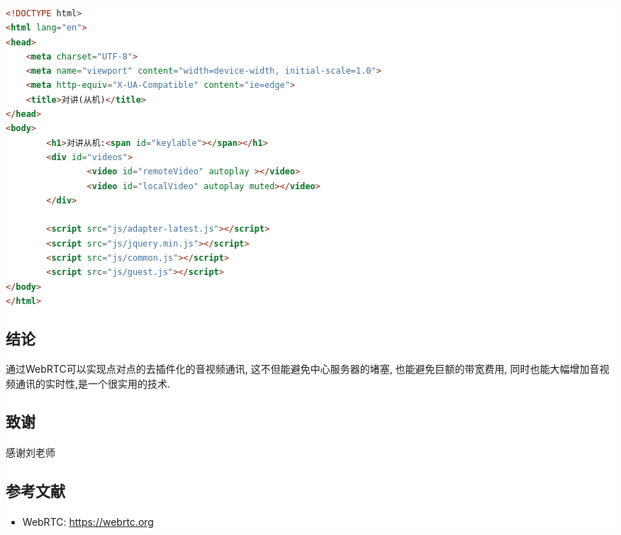```html
<!DOCTYPE html>
<html lang="en">
<head>
    <meta charset="UTF-8">
    <meta name="viewport" content="width=device-width, initial-scale=1.0">
    <meta http-equiv="X-UA-Compatible" content="ie=edge">
    <title>对讲(从机)</title>
</head>
<body>
        <h1>对讲从机:<span id="keylable"></span></h1>
        <div id="videos">
                <video id="remoteVideo" autoplay ></video>
                <video id="localVideo" autoplay muted></video>
        </div>

        <script src="js/adapter-latest.js"></script>
        <script src="js/jquery.min.js"></script>
        <script src="js/common.js"></script>
        <script src="js/guest.js"></script>
</body>
</html>

```


## 结论
  通过WebRTC可以实现点对点的去插件化的音视频通讯, 这不但能避免中心服务器的堵塞, 也能避免巨额的带宽费用, 同时也能大幅增加音视频通讯的实时性,是一个很实用的技术.
  

## 致谢
感谢刘老师

## 参考文献
* WebRTC: https://webrtc.org
